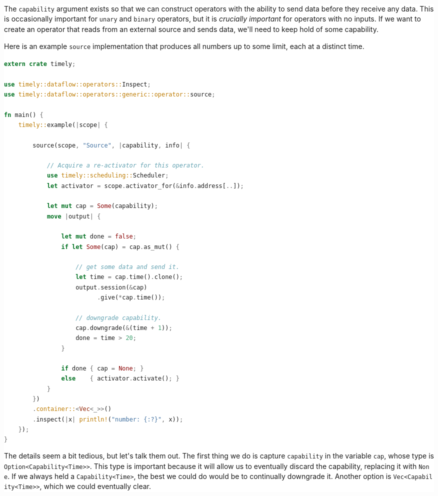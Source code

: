 The `capability` argument exists so that we can construct operators with the ability to send data before they receive any data. This is occasionally important for `unary` and `binary` operators, but it is *crucially important* for operators with no inputs. If we want to create an operator that reads from an external source and sends data, we'll need to keep hold of some capability.

Here is an example `source` implementation that produces all numbers up to some limit, each at a distinct time.

```rust
extern crate timely;

use timely::dataflow::operators::Inspect;
use timely::dataflow::operators::generic::operator::source;

fn main() {
    timely::example(|scope| {

        source(scope, "Source", |capability, info| {

            // Acquire a re-activator for this operator.
            use timely::scheduling::Scheduler;
            let activator = scope.activator_for(&info.address[..]);

            let mut cap = Some(capability);
            move |output| {

                let mut done = false;
                if let Some(cap) = cap.as_mut() {

                    // get some data and send it.
                    let time = cap.time().clone();
                    output.session(&cap)
                          .give(*cap.time());

                    // downgrade capability.
                    cap.downgrade(&(time + 1));
                    done = time > 20;
                }

                if done { cap = None; }
                else    { activator.activate(); }
            }
        })
        .container::<Vec<_>>()
        .inspect(|x| println!("number: {:?}", x));
    });
}
```

The details seem a bit tedious, but let's talk them out. The first thing we do is capture `capability` in the variable `cap`, whose type is `Option<Capability<Time>>`. This type is important because it will allow us to eventually discard the capability, replacing it with `None`. If we always held a `Capability<Time>`, the best we could do would be to continually downgrade it. Another option is `Vec<Capability<Time>>`, which we could eventually clear.
